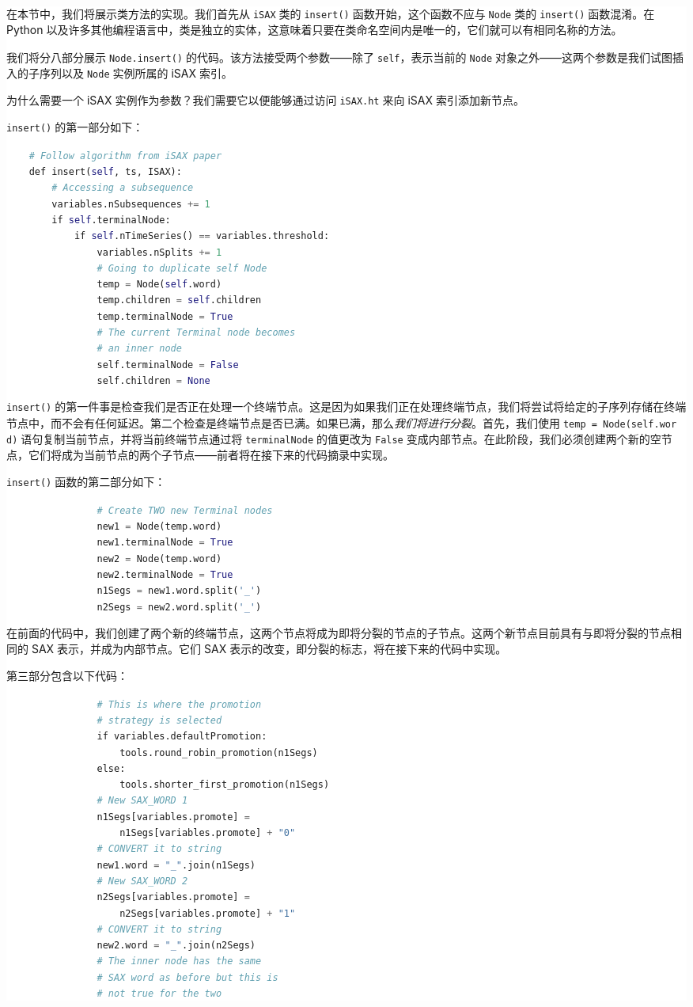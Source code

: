 在本节中，我们将展示类方法的实现。我们首先从 `iSAX` 类的 `insert()` 函数开始，这个函数不应与 `Node` 类的 `insert()` 函数混淆。在 Python 以及许多其他编程语言中，类是独立的实体，这意味着只要在类命名空间内是唯一的，它们就可以有相同名称的方法。

我们将分八部分展示 `Node.insert()` 的代码。该方法接受两个参数——除了 `self`，表示当前的 `Node` 对象之外——这两个参数是我们试图插入的子序列以及 `Node` 实例所属的 iSAX 索引。

为什么需要一个 iSAX 实例作为参数？我们需要它以便能够通过访问 `iSAX.ht` 来向 iSAX 索引添加新节点。

`insert()` 的第一部分如下：

```py
    # Follow algorithm from iSAX paper
    def insert(self, ts, ISAX):
        # Accessing a subsequence
        variables.nSubsequences += 1
        if self.terminalNode:
            if self.nTimeSeries() == variables.threshold:
                variables.nSplits += 1
                # Going to duplicate self Node
                temp = Node(self.word)
                temp.children = self.children
                temp.terminalNode = True
                # The current Terminal node becomes
                # an inner node
                self.terminalNode = False
                self.children = None
```

`insert()` 的第一件事是检查我们是否正在处理一个终端节点。这是因为如果我们正在处理终端节点，我们将尝试将给定的子序列存储在终端节点中，而不会有任何延迟。第二个检查是终端节点是否已满。如果已满，那么*我们将进行分裂*。首先，我们使用 `temp = Node(self.word)` 语句复制当前节点，并将当前终端节点通过将 `terminalNode` 的值更改为 `False` 变成内部节点。在此阶段，我们必须创建两个新的空节点，它们将成为当前节点的两个子节点——前者将在接下来的代码摘录中实现。

`insert()` 函数的第二部分如下：

```py
                # Create TWO new Terminal nodes
                new1 = Node(temp.word)
                new1.terminalNode = True
                new2 = Node(temp.word)
                new2.terminalNode = True
                n1Segs = new1.word.split('_')
                n2Segs = new2.word.split('_')
```

在前面的代码中，我们创建了两个新的终端节点，这两个节点将成为即将分裂的节点的子节点。这两个新节点目前具有与即将分裂的节点相同的 SAX 表示，并成为内部节点。它们 SAX 表示的改变，即分裂的标志，将在接下来的代码中实现。

第三部分包含以下代码：

```py
                # This is where the promotion
                # strategy is selected
                if variables.defaultPromotion:
                    tools.round_robin_promotion(n1Segs)
                else:
                    tools.shorter_first_promotion(n1Segs)
                # New SAX_WORD 1
                n1Segs[variables.promote] =
                    n1Segs[variables.promote] + "0"
                # CONVERT it to string
                new1.word = "_".join(n1Segs)
                # New SAX_WORD 2
                n2Segs[variables.promote] =
                    n2Segs[variables.promote] + "1"
                # CONVERT it to string
                new2.word = "_".join(n2Segs)
                # The inner node has the same
                # SAX word as before but this is
                # not true for the two
```
